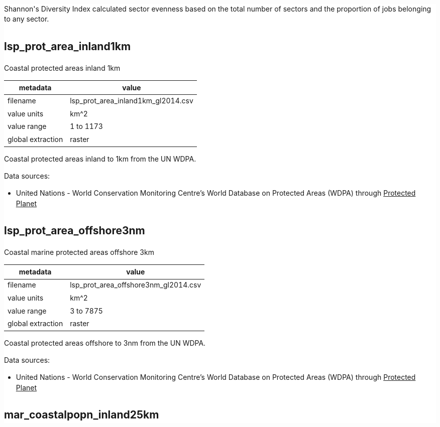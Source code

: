 <p>Shannon&#39;s Diversity Index calculated sector evenness based on the total number of sectors and the proportion of jobs belonging to any sector.</p>



## lsp_prot_area_inland1km

Coastal protected areas inland 1km

| metadata          | value                                                                |
|-------------------|----------------------------------------------------------------------|
| filename          | lsp_prot_area_inland1km_gl2014.csv                                                   |
| value units       | km^2                                                      |
| value range       | 1 to 1173                               |
| global extraction | raster | area_inland1km:  |

<p>Coastal protected areas inland to 1km from the UN WDPA. </p>

<p>Data sources:</p>

<ul>
<li>United Nations - World Conservation Monitoring Centre’s World Database on Protected Areas (WDPA) through <a href="http://www.protectedplanet.net">Protected Planet</a></li>
</ul>



## lsp_prot_area_offshore3nm

Coastal marine protected areas offshore 3km

| metadata          | value                                                                |
|-------------------|----------------------------------------------------------------------|
| filename          | lsp_prot_area_offshore3nm_gl2014.csv                                                   |
| value units       | km^2                                                      |
| value range       | 3 to 7875                               |
| global extraction | raster | area_offshore3nm:  |

<p>Coastal protected areas offshore to 3nm from the UN WDPA. </p>

<p>Data sources:</p>

<ul>
<li>United Nations - World Conservation Monitoring Centre’s World Database on Protected Areas (WDPA) through <a href="http://www.protectedplanet.net">Protected Planet</a></li>
</ul>



## mar_coastalpopn_inland25km
